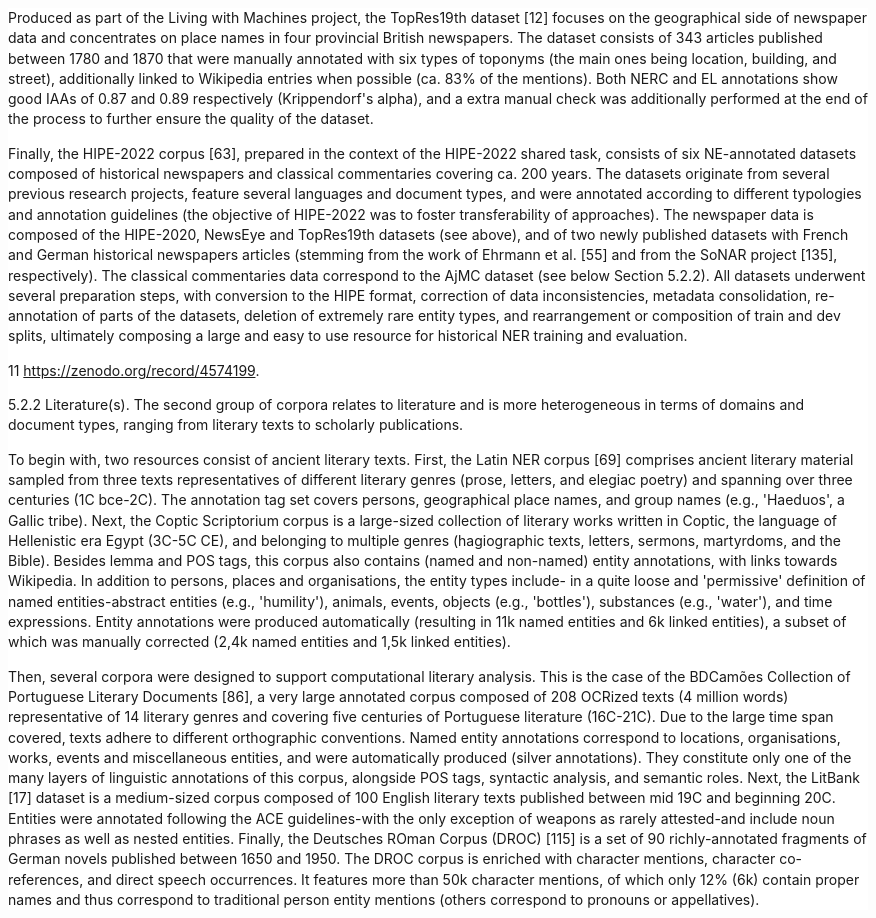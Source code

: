 Produced as part of the Living with Machines project, the TopRes19th dataset [12] focuses on the geographical side of newspaper data and concentrates on place names in four provincial British newspapers. The dataset consists of 343 articles published between 1780 and 1870 that were manually annotated with six types of toponyms (the main ones being location, building, and street), additionally linked to Wikipedia entries when possible (ca. 83% of the mentions). Both NERC and EL annotations show good IAAs of 0.87 and 0.89 respectively (Krippendorf's alpha), and a extra manual check was additionally performed at the end of the process to further ensure the quality of the dataset.

Finally, the HIPE-2022 corpus [63], prepared in the context of the HIPE-2022 shared task, consists of six NE-annotated datasets composed of historical newspapers and classical commentaries covering ca. 200 years. The datasets originate from several previous research projects, feature several languages and document types, and were annotated according to different typologies and annotation guidelines (the objective of HIPE-2022 was to foster transferability of approaches). The newspaper data is composed of the HIPE-2020, NewsEye and TopRes19th datasets (see above), and of two newly published datasets with French and German historical newspapers articles (stemming from the work of Ehrmann et al. [55] and from the SoNAR project [135], respectively). The classical commentaries data correspond to the AjMC dataset (see below Section 5.2.2). All datasets underwent several preparation steps, with conversion to the HIPE format, correction of data inconsistencies, metadata consolidation, re-annotation of parts of the datasets, deletion of extremely rare entity types, and rearrangement or composition of train and dev splits, ultimately composing a large and easy to use resource for historical NER training and evaluation.

11 https://zenodo.org/record/4574199.

5.2.2 Literature(s). The second group of corpora relates to literature and is more heterogeneous in terms of domains and document types, ranging from literary texts to scholarly publications.

To begin with, two resources consist of ancient literary texts. First, the Latin NER corpus [69] comprises ancient literary material sampled from three texts representatives of different literary genres (prose, letters, and elegiac poetry) and spanning over three centuries (1C bce-2C). The annotation tag set covers persons, geographical place names, and group names (e.g., 'Haeduos', a Gallic tribe). Next, the Coptic Scriptorium corpus is a large-sized collection of literary works written in Coptic, the language of Hellenistic era Egypt (3C-5C CE), and belonging to multiple genres (hagiographic texts, letters, sermons, martyrdoms, and the Bible). Besides lemma and POS tags, this corpus also contains (named and non-named) entity annotations, with links towards Wikipedia. In addition to persons, places and organisations, the entity types include- in a quite loose and 'permissive' definition of named entities-abstract entities (e.g., 'humility'), animals, events, objects (e.g., 'bottles'), substances (e.g., 'water'), and time expressions. Entity annotations were produced automatically (resulting in 11k named entities and 6k linked entities), a subset of which was manually corrected (2,4k named entities and 1,5k linked entities).

Then, several corpora were designed to support computational literary analysis. This is the case of the BDCamões Collection of Portuguese Literary Documents [86], a very large annotated corpus composed of 208 OCRized texts (4 million words) representative of 14 literary genres and covering five centuries of Portuguese literature (16C-21C). Due to the large time span covered, texts adhere to different orthographic conventions. Named entity annotations correspond to locations, organisations, works, events and miscellaneous entities, and were automatically produced (silver annotations). They constitute only one of the many layers of linguistic annotations of this corpus, alongside POS tags, syntactic analysis, and semantic roles. Next, the LitBank [17] dataset is a medium-sized corpus composed of 100 English literary texts published between mid 19C and beginning 20C. Entities were annotated following the ACE guidelines-with the only exception of weapons as rarely attested-and include noun phrases as well as nested entities. Finally, the Deutsches ROman Corpus (DROC) [115] is a set of 90 richly-annotated fragments of German novels published between 1650 and 1950. The DROC corpus is enriched with character mentions, character co-references, and direct speech occurrences. It features more than 50k character mentions, of which only 12% (6k) contain proper names and thus correspond to traditional person entity mentions (others correspond to pronouns or appellatives).
